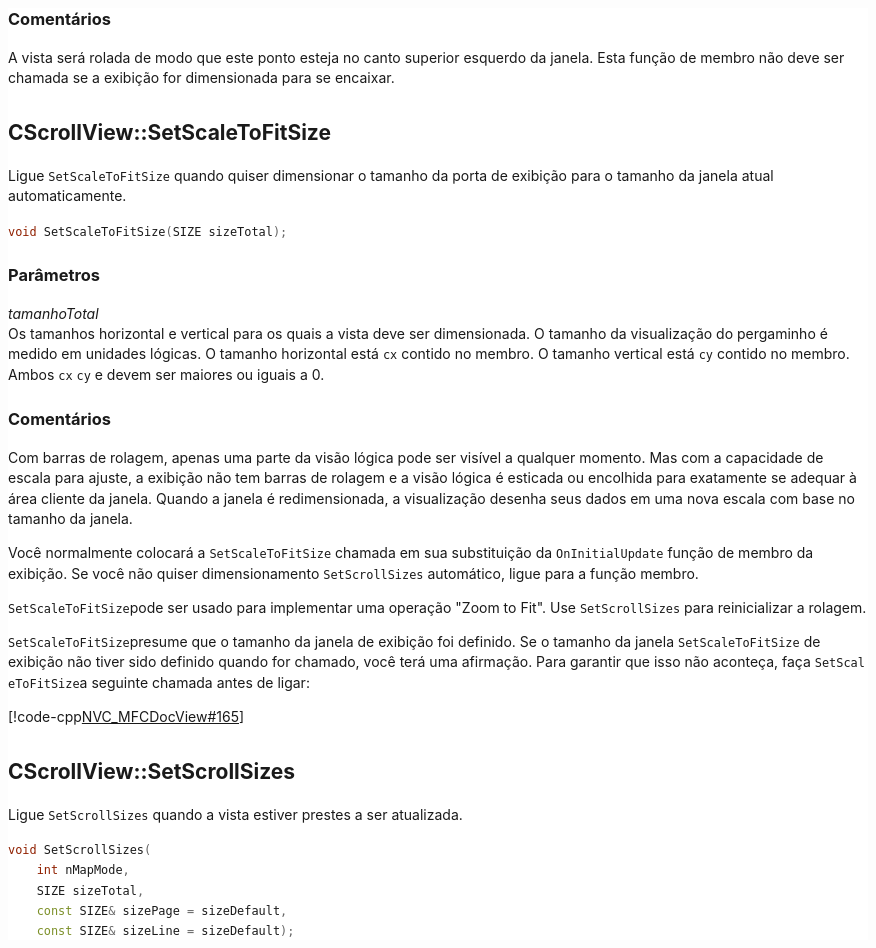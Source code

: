 ### <a name="remarks"></a>Comentários

A vista será rolada de modo que este ponto esteja no canto superior esquerdo da janela. Esta função de membro não deve ser chamada se a exibição for dimensionada para se encaixar.

## <a name="cscrollviewsetscaletofitsize"></a><a name="setscaletofitsize"></a>CScrollView::SetScaleToFitSize

Ligue `SetScaleToFitSize` quando quiser dimensionar o tamanho da porta de exibição para o tamanho da janela atual automaticamente.

```cpp
void SetScaleToFitSize(SIZE sizeTotal);
```

### <a name="parameters"></a>Parâmetros

*tamanhoTotal*<br/>
Os tamanhos horizontal e vertical para os quais a vista deve ser dimensionada. O tamanho da visualização do pergaminho é medido em unidades lógicas. O tamanho horizontal está `cx` contido no membro. O tamanho vertical está `cy` contido no membro. Ambos `cx` `cy` e devem ser maiores ou iguais a 0.

### <a name="remarks"></a>Comentários

Com barras de rolagem, apenas uma parte da visão lógica pode ser visível a qualquer momento. Mas com a capacidade de escala para ajuste, a exibição não tem barras de rolagem e a visão lógica é esticada ou encolhida para exatamente se adequar à área cliente da janela. Quando a janela é redimensionada, a visualização desenha seus dados em uma nova escala com base no tamanho da janela.

Você normalmente colocará a `SetScaleToFitSize` chamada em sua substituição da `OnInitialUpdate` função de membro da exibição. Se você não quiser dimensionamento `SetScrollSizes` automático, ligue para a função membro.

`SetScaleToFitSize`pode ser usado para implementar uma operação "Zoom to Fit". Use `SetScrollSizes` para reinicializar a rolagem.

`SetScaleToFitSize`presume que o tamanho da janela de exibição foi definido. Se o tamanho da janela `SetScaleToFitSize` de exibição não tiver sido definido quando for chamado, você terá uma afirmação. Para garantir que isso não aconteça, faça `SetScaleToFitSize`a seguinte chamada antes de ligar:

[!code-cpp[NVC_MFCDocView#165](../../mfc/codesnippet/cpp/cscrollview-class_2.cpp)]

## <a name="cscrollviewsetscrollsizes"></a><a name="setscrollsizes"></a>CScrollView::SetScrollSizes

Ligue `SetScrollSizes` quando a vista estiver prestes a ser atualizada.

```cpp
void SetScrollSizes(
    int nMapMode,
    SIZE sizeTotal,
    const SIZE& sizePage = sizeDefault,
    const SIZE& sizeLine = sizeDefault);
```
